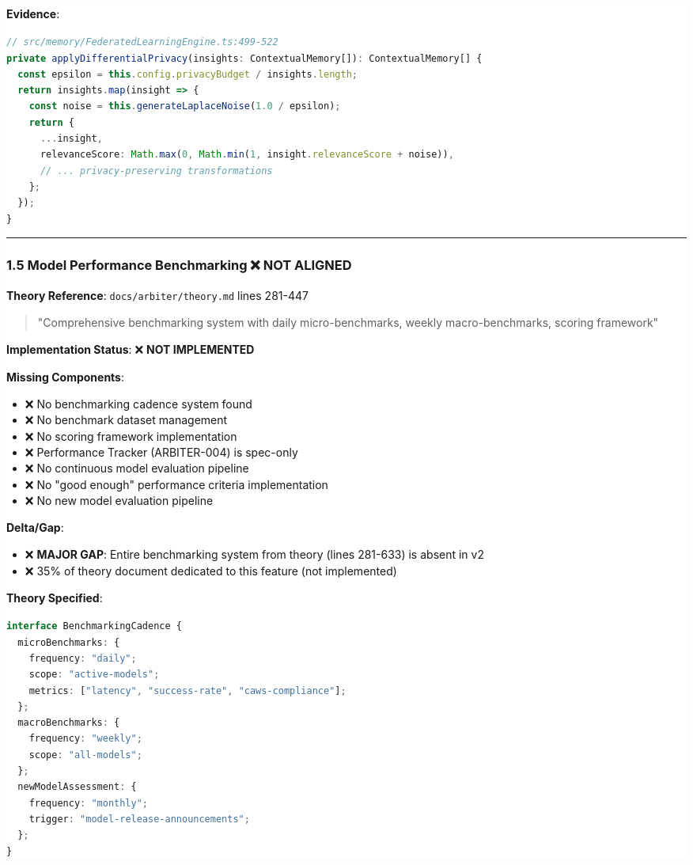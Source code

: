 **Evidence**:

```typescript
// src/memory/FederatedLearningEngine.ts:499-522
private applyDifferentialPrivacy(insights: ContextualMemory[]): ContextualMemory[] {
  const epsilon = this.config.privacyBudget / insights.length;
  return insights.map(insight => {
    const noise = this.generateLaplaceNoise(1.0 / epsilon);
    return {
      ...insight,
      relevanceScore: Math.max(0, Math.min(1, insight.relevanceScore + noise)),
      // ... privacy-preserving transformations
    };
  });
}
```

---

### 1.5 Model Performance Benchmarking ❌ **NOT ALIGNED**

**Theory Reference**: `docs/arbiter/theory.md` lines 281-447

> "Comprehensive benchmarking system with daily micro-benchmarks, weekly macro-benchmarks, scoring framework"

**Implementation Status**: ❌ **NOT IMPLEMENTED**

**Missing Components**:

- ❌ No benchmarking cadence system found
- ❌ No benchmark dataset management
- ❌ No scoring framework implementation
- ❌ Performance Tracker (ARBITER-004) is spec-only
- ❌ No continuous model evaluation pipeline
- ❌ No "good enough" performance criteria implementation
- ❌ No new model evaluation pipeline

**Delta/Gap**:

- ❌ **MAJOR GAP**: Entire benchmarking system from theory (lines 281-633) is absent in v2
- ❌ 35% of theory document dedicated to this feature (not implemented)

**Theory Specified**:

```typescript
interface BenchmarkingCadence {
  microBenchmarks: {
    frequency: "daily";
    scope: "active-models";
    metrics: ["latency", "success-rate", "caws-compliance"];
  };
  macroBenchmarks: {
    frequency: "weekly";
    scope: "all-models";
  };
  newModelAssessment: {
    frequency: "monthly";
    trigger: "model-release-announcements";
  };
}
```
